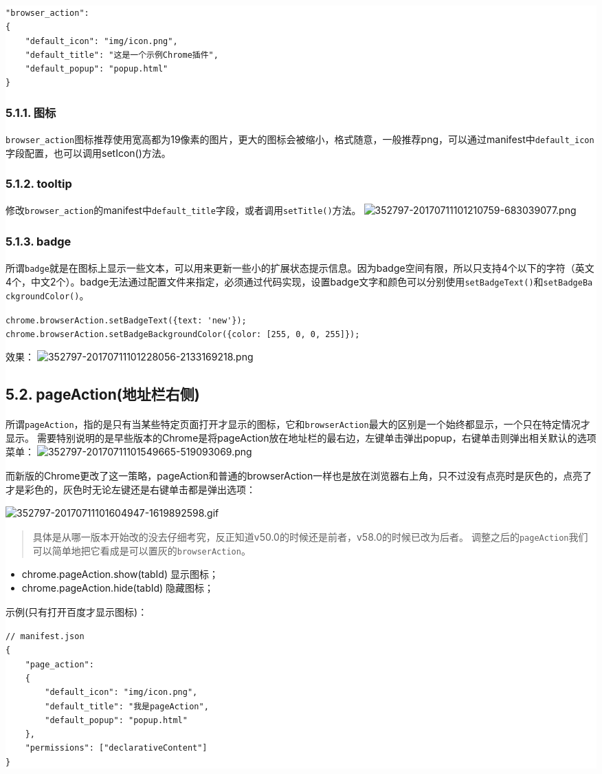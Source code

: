 	"browser_action":
	{
		"default_icon": "img/icon.png",
		"default_title": "这是一个示例Chrome插件",
		"default_popup": "popup.html"
	}

### 5.1.1. 图标

`browser_action`图标推荐使用宽高都为19像素的图片，更大的图标会被缩小，格式随意，一般推荐png，可以通过manifest中`default_icon`字段配置，也可以调用setIcon()方法。

### 5.1.2. tooltip

修改`browser_action`的manifest中`default_title`字段，或者调用`setTitle()`方法。
![352797-20170711101210759-683039077.png](https://cdn.jsdelivr.net/gh/hjb2722404/myimg/20201218140713.png)

### 5.1.3. badge

所谓`badge`就是在图标上显示一些文本，可以用来更新一些小的扩展状态提示信息。因为badge空间有限，所以只支持4个以下的字符（英文4个，中文2个）。badge无法通过配置文件来指定，必须通过代码实现，设置badge文字和颜色可以分别使用`setBadgeText()`和`setBadgeBackgroundColor()`。

	chrome.browserAction.setBadgeText({text: 'new'});
	chrome.browserAction.setBadgeBackgroundColor({color: [255, 0, 0, 255]});

效果：
![352797-20170711101228056-2133169218.png](https://cdn.jsdelivr.net/gh/hjb2722404/myimg/20201218140724.png)

## 5.2. pageAction(地址栏右侧)

所谓`pageAction`，指的是只有当某些特定页面打开才显示的图标，它和`browserAction`最大的区别是一个始终都显示，一个只在特定情况才显示。
需要特别说明的是早些版本的Chrome是将pageAction放在地址栏的最右边，左键单击弹出popup，右键单击则弹出相关默认的选项菜单：
![352797-20170711101549665-519093069.png](https://cdn.jsdelivr.net/gh/hjb2722404/myimg/20201218140733.png)

而新版的Chrome更改了这一策略，pageAction和普通的browserAction一样也是放在浏览器右上角，只不过没有点亮时是灰色的，点亮了才是彩色的，灰色时无论左键还是右键单击都是弹出选项：

![352797-20170711101604947-1619892598.gif](https://cdn.jsdelivr.net/gh/hjb2722404/myimg/20201218140747.gif)
> 具体是从哪一版本开始改的没去仔细考究，反正知道v50.0的时候还是前者，v58.0的时候已改为后者。
调整之后的`pageAction`我们可以简单地把它看成是可以置灰的`browserAction`。

- chrome.pageAction.show(tabId) 显示图标；
- chrome.pageAction.hide(tabId) 隐藏图标；

示例(只有打开百度才显示图标)：

	// manifest.json
	{
		"page_action":
		{
			"default_icon": "img/icon.png",
			"default_title": "我是pageAction",
			"default_popup": "popup.html"
		},
		"permissions": ["declarativeContent"]
	}
	